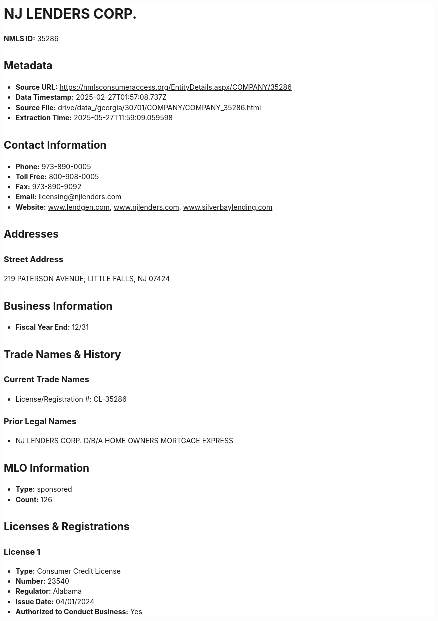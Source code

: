 # NJ LENDERS CORP.

**NMLS ID:** 35286

## Metadata
- **Source URL:** https://nmlsconsumeraccess.org/EntityDetails.aspx/COMPANY/35286
- **Data Timestamp:** 2025-02-27T01:57:08.737Z
- **Source File:** drive/data_/georgia/30701/COMPANY/COMPANY_35286.html
- **Extraction Time:** 2025-05-27T11:59:09.059598

## Contact Information
- **Phone:** 973-890-0005
- **Toll Free:** 800-908-0005
- **Fax:** 973-890-9092
- **Email:** licensing@njlenders.com
- **Website:** www.lendgen.com, www.njlenders.com, www.silverbaylending.com

## Addresses
### Street Address
219 PATERSON AVENUE; LITTLE FALLS, NJ 07424

## Business Information
- **Fiscal Year End:** 12/31

## Trade Names & History
### Current Trade Names
- License/Registration #: CL-35286

### Prior Legal Names
- NJ LENDERS CORP. D/B/A HOME OWNERS MORTGAGE EXPRESS

## MLO Information
- **Type:** sponsored
- **Count:** 126

## Licenses & Registrations

### License 1
- **Type:** Consumer Credit License
- **Number:** 23540
- **Regulator:** Alabama
- **Issue Date:** 04/01/2024
- **Authorized to Conduct Business:** Yes
